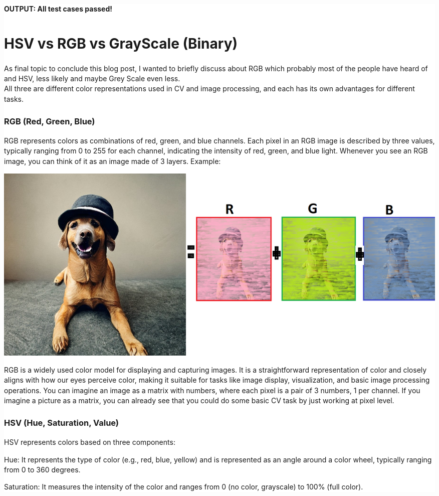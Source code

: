 **OUTPUT: All test cases passed!**

# HSV vs RGB vs GrayScale (Binary)

As final topic to conclude this blog post, I wanted to briefly discuss about RGB which probably most of the people have heard of and HSV, less likely and maybe Grey Scale even less.  
All three are different color representations used in CV and image processing, and each has its own advantages for different tasks.

### RGB (Red, Green, Blue) ###

RGB represents colors as combinations of red, green, and blue channels. Each pixel in an RGB image is described by three values, typically ranging from 0 to 255 for each channel, indicating the intensity of red, green, and blue light. Whenever you see an RGB image, you can think of it as an image made of 3 layers. Example:

![RGB](/images/IOU/RGB.png)

RGB is a widely used color model for displaying and capturing images. It is a straightforward representation of color and closely aligns with how our eyes perceive color, making it suitable for tasks like image display, visualization, and basic image processing operations. 
You can imagine an image as a matrix with numbers, where each pixel is a pair of 3 numbers, 1 per channel. If you imagine a picture as a matrix, you can already see that you could do some basic CV task by just working at pixel level.


### HSV (Hue, Saturation, Value) ###

HSV represents colors based on three components:

Hue: It represents the type of color (e.g., red, blue, yellow) and is represented as an angle around a color wheel, typically ranging from 0 to 360 degrees.

Saturation: It measures the intensity of the color and ranges from 0 (no color, grayscale) to 100% (full color).
